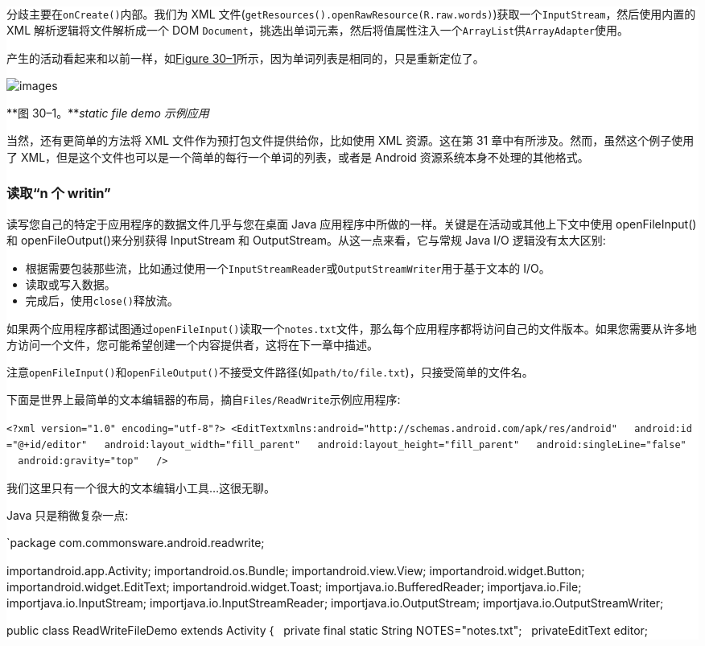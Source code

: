 分歧主要在`onCreate()`内部。我们为 XML 文件(`getResources().openRawResource(R.raw.words)`)获取一个`InputStream`，然后使用内置的 XML 解析逻辑将文件解析成一个 DOM `Document`，挑选出单词元素，然后将值属性注入一个`ArrayList`供`ArrayAdapter`使用。

产生的活动看起来和以前一样，如[Figure 30–1](#fig_30_1)所示，因为单词列表是相同的，只是重新定位了。

![images](images/3001.jpg)

**图 30–1。***static file demo 示例应用*

当然，还有更简单的方法将 XML 文件作为预打包文件提供给你，比如使用 XML 资源。这在第 31 章中有所涉及。然而，虽然这个例子使用了 XML，但是这个文件也可以是一个简单的每行一个单词的列表，或者是 Android 资源系统本身不处理的其他格式。

### 读取“n 个 writin”

读写您自己的特定于应用程序的数据文件几乎与您在桌面 Java 应用程序中所做的一样。关键是在活动或其他上下文中使用 openFileInput()和 openFileOutput()来分别获得 InputStream 和 OutputStream。从这一点来看，它与常规 Java I/O 逻辑没有太大区别:

*   根据需要包装那些流，比如通过使用一个`InputStreamReader`或`OutputStreamWriter`用于基于文本的 I/O。
*   读取或写入数据。
*   完成后，使用`close()`释放流。

如果两个应用程序都试图通过`openFileInput()`读取一个`notes.txt`文件，那么每个应用程序都将访问自己的文件版本。如果您需要从许多地方访问一个文件，您可能希望创建一个内容提供者，这将在下一章中描述。

注意`openFileInput()`和`openFileOutput()`不接受文件路径(如`path/to/file.txt`)，只接受简单的文件名。

下面是世界上最简单的文本编辑器的布局，摘自`Files/ReadWrite`示例应用程序:

`<?xml version="1.0" encoding="utf-8"?>
<EditTextxmlns:android="http://schemas.android.com/apk/res/android"
  android:id="@+id/editor"
  android:layout_width="fill_parent"
  android:layout_height="fill_parent"
  android:singleLine="false"
  android:gravity="top"
  />`

我们这里只有一个很大的文本编辑小工具…这很无聊。

Java 只是稍微复杂一点:

`package com.commonsware.android.readwrite;

importandroid.app.Activity;
importandroid.os.Bundle;
importandroid.view.View;
importandroid.widget.Button;
importandroid.widget.EditText;
importandroid.widget.Toast;
importjava.io.BufferedReader;
importjava.io.File;
importjava.io.InputStream;
importjava.io.InputStreamReader;
importjava.io.OutputStream;
importjava.io.OutputStreamWriter;

public class ReadWriteFileDemo extends Activity {
  private final static String NOTES="notes.txt";
  privateEditText editor;
